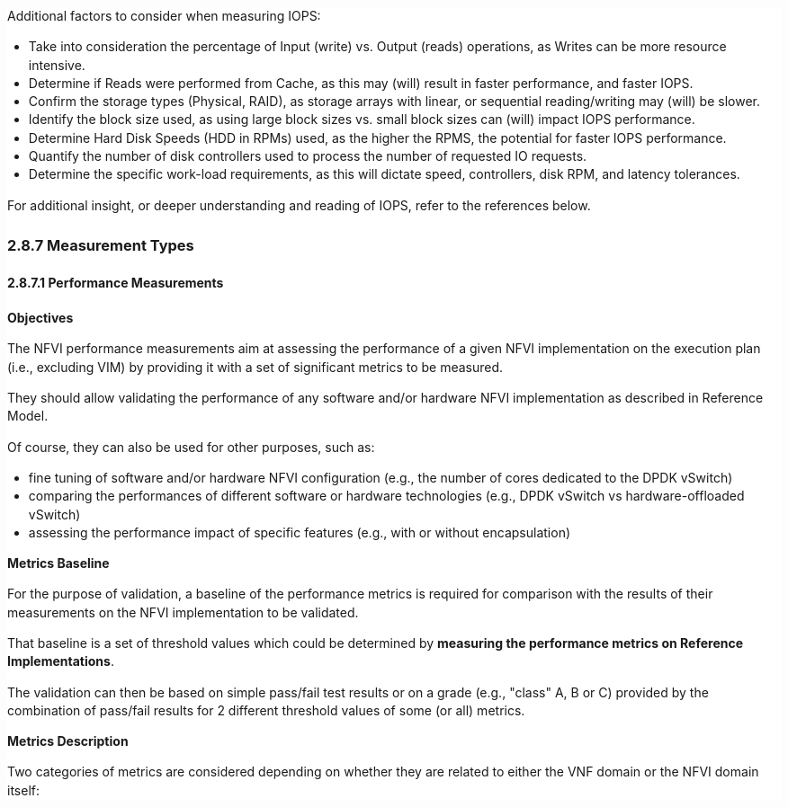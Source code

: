 Additional factors to consider when measuring IOPS:


- Take into consideration the percentage of Input (write) vs. Output (reads) operations, as Writes can be more resource intensive.
- Determine if Reads were performed from Cache, as this may (will) result in faster performance, and faster IOPS.
- Confirm the storage types (Physical, RAID), as storage arrays with linear, or sequential reading/writing may (will) be slower.
- Identify the block size used, as using large block sizes vs. small block sizes can (will) impact IOPS performance.
- Determine Hard Disk Speeds (HDD in RPMs) used, as the higher the RPMS, the potential for faster IOPS performance.
- Quantify the number of disk controllers used to process the number of requested IO requests.
- Determine the specific work-load requirements, as this will dictate speed, controllers, disk RPM, and latency tolerances.  

For additional insight, or deeper understanding and reading of IOPS, refer to the references below.

<a name="2.8.7"></a>
### 2.8.7 Measurement Types

<a name="2.8.7.1"></a>
#### 2.8.7.1 Performance Measurements

**Objectives**

The NFVI performance measurements aim at assessing the performance of a given NFVI implementation on the execution plan (i.e., excluding VIM) by providing it with a set of significant metrics to be measured.

They should allow validating the performance of any software and/or hardware NFVI implementation as described in Reference Model.

Of course, they can also be used for other purposes, such as:
- fine tuning of software and/or hardware NFVI configuration (e.g., the number of cores dedicated to the DPDK vSwitch)
- comparing the performances of different software or hardware technologies (e.g., DPDK vSwitch vs hardware-offloaded vSwitch)
- assessing the performance impact of specific features (e.g., with or without encapsulation)


**Metrics Baseline**

For the purpose of validation, a baseline of the performance metrics is required for comparison with the results of their measurements on the NFVI implementation to be validated.

That baseline is a set of threshold values which could be determined by **measuring the performance metrics on Reference Implementations**.

The validation can then be based on simple pass/fail test results or on a grade (e.g., "class" A, B or C) provided by the combination of pass/fail results for 2 different threshold values of some (or all) metrics.


**Metrics Description**

Two categories of metrics are considered depending on whether they are related to either the VNF domain or the NFVI domain itself:
